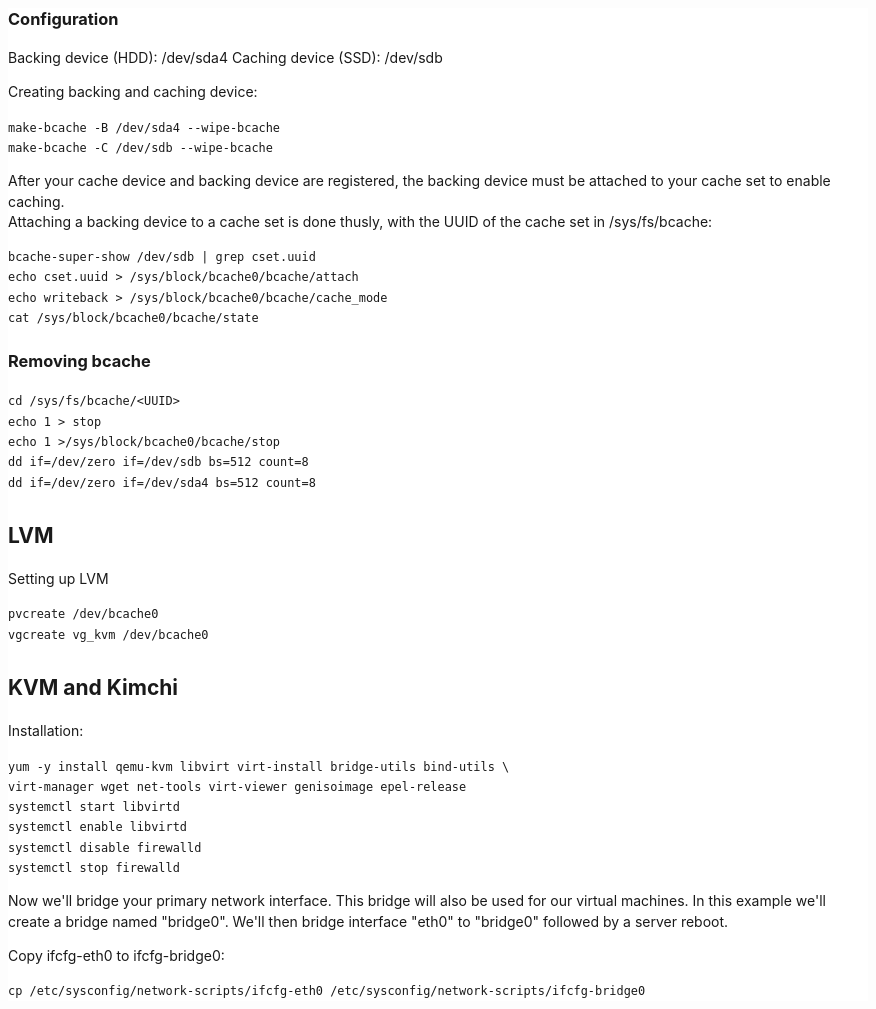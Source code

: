 ### Configuration

Backing device (HDD): /dev/sda4
Caching device (SSD): /dev/sdb

Creating backing and caching device:

    make-bcache -B /dev/sda4 --wipe-bcache
    make-bcache -C /dev/sdb --wipe-bcache

After your cache device and backing device are registered, the backing device
must be attached to your cache set to enable caching.  
Attaching a backing
device to a cache set is done thusly, with the UUID of the cache set in
/sys/fs/bcache:

    bcache-super-show /dev/sdb | grep cset.uuid
    echo cset.uuid > /sys/block/bcache0/bcache/attach
    echo writeback > /sys/block/bcache0/bcache/cache_mode
    cat /sys/block/bcache0/bcache/state

 ### Removing bcache

    cd /sys/fs/bcache/<UUID>
    echo 1 > stop
    echo 1 >/sys/block/bcache0/bcache/stop
    dd if=/dev/zero if=/dev/sdb bs=512 count=8
    dd if=/dev/zero if=/dev/sda4 bs=512 count=8

## LVM

Setting up LVM 

    pvcreate /dev/bcache0
    vgcreate vg_kvm /dev/bcache0

## KVM and Kimchi

Installation:

    yum -y install qemu-kvm libvirt virt-install bridge-utils bind-utils \
    virt-manager wget net-tools virt-viewer genisoimage epel-release
    systemctl start libvirtd
    systemctl enable libvirtd
    systemctl disable firewalld
    systemctl stop firewalld

    
Now we'll bridge your primary network interface. This bridge will also be used for our virtual machines. In this example we'll create a bridge named "bridge0". We'll then bridge interface "eth0" to "bridge0" followed by a server reboot.

Copy ifcfg-eth0 to ifcfg-bridge0:

    cp /etc/sysconfig/network-scripts/ifcfg-eth0 /etc/sysconfig/network-scripts/ifcfg-bridge0
